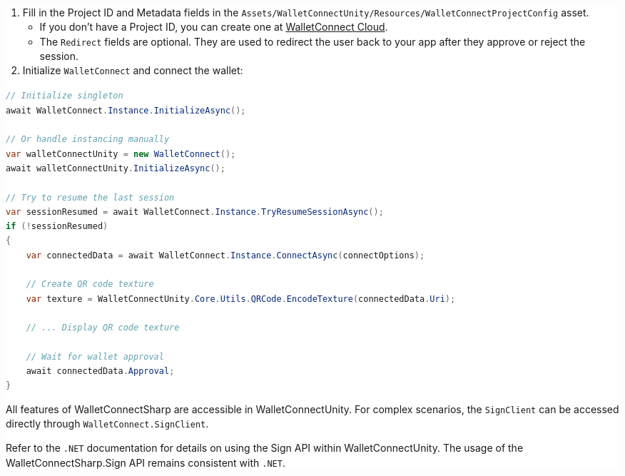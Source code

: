 1. Fill in the Project ID and Metadata fields in the `Assets/WalletConnectUnity/Resources/WalletConnectProjectConfig` asset.
   - If you don’t have a Project ID, you can create one at [WalletConnect Cloud](https://cloud.walletconnect.com).
   - The `Redirect` fields are optional. They are used to redirect the user back to your app after they approve or reject the session.
2. Initialize `WalletConnect` and connect the wallet:

```csharp
// Initialize singleton
await WalletConnect.Instance.InitializeAsync();

// Or handle instancing manually
var walletConnectUnity = new WalletConnect();
await walletConnectUnity.InitializeAsync();

// Try to resume the last session
var sessionResumed = await WalletConnect.Instance.TryResumeSessionAsync();
if (!sessionResumed)
{
    var connectedData = await WalletConnect.Instance.ConnectAsync(connectOptions);

    // Create QR code texture
    var texture = WalletConnectUnity.Core.Utils.QRCode.EncodeTexture(connectedData.Uri);

    // ... Display QR code texture

    // Wait for wallet approval
    await connectedData.Approval;
}
```

All features of WalletConnectSharp are accessible in WalletConnectUnity.
For complex scenarios, the `SignClient` can be accessed directly through `WalletConnect.SignClient`.

Refer to the `.NET` documentation for details on using the Sign API within WalletConnectUnity.
The usage of the WalletConnectSharp.Sign API remains consistent with `.NET`.

</PlatformTabItem>

</PlatformTabs>
